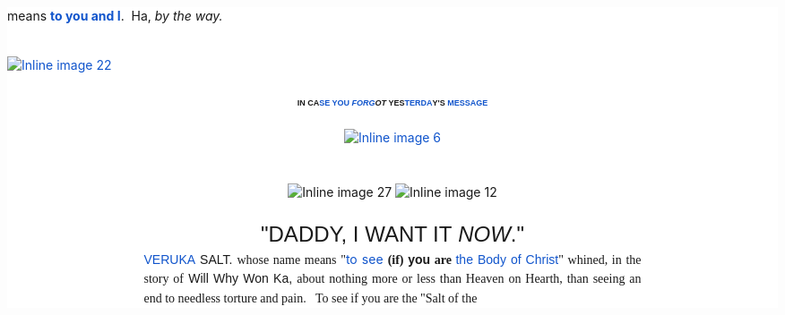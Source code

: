means&nbsp;<a data-saferedirecturl="https://www.google.com/url?hl=en&amp;q=http://youandi.reallyhim.com&amp;source=gmail&amp;ust=1504010678602000&amp;usg=AFQjCNGjd_E86VN0CWJ4ej2mGh_P16E57Q" href="http://youandi.reallyhim.com/" style="color: #1155cc; text-decoration-line: none;" target="_blank"><b>to you and I</b></a>.&nbsp; Ha,&nbsp;<i>by the way.</i></div><div style="text-align: justify; width: 555px;"><br /></div><div style="width: 555px;"><a data-saferedirecturl="https://www.google.com/url?hl=en&amp;q=http://youandi.reallyhim.com&amp;source=gmail&amp;ust=1504010678602000&amp;usg=AFQjCNGjd_E86VN0CWJ4ej2mGh_P16E57Q" href="http://youandi.reallyhim.com/" style="color: #1155cc; text-decoration-line: none;" target="_blank"><img alt="Inline image 22" height="96" src="https://matchbox20.bitbucket.io/EUREKA_files/saved_resource(29)" style="border: 0px;" width="495" /></a></div></center></div><div style="text-align: center;"><br /></div><div style="text-align: center;"><b><span style="font-family: &quot;arial black&quot; , sans-serif; font-size: xx-small;">IN CA<a data-saferedirecturl="https://www.google.com/url?hl=en&amp;q=http://youandi.reallyhim.com/&amp;source=gmail&amp;ust=1504010678602000&amp;usg=AFQjCNHP8KWDboMLA5UqxrHtDHPXnAp6kQ" href="http://youandi.reallyhim.com/" style="color: #1155cc; font-family: arial, sans-serif; text-decoration-line: none;" target="_blank">SE YOU&nbsp;</a></span><span style="font-family: &quot;comic sans ms&quot; , sans-serif; font-size: xx-small;"><i><a data-saferedirecturl="https://www.google.com/url?hl=en&amp;q=http://youandi.reallyhim.com&amp;source=gmail&amp;ust=1504010678602000&amp;usg=AFQjCNGjd_E86VN0CWJ4ej2mGh_P16E57Q" href="http://youandi.reallyhim.com/" style="color: #1155cc; font-family: arial, sans-serif; text-decoration-line: none;" target="_blank">FORG</a>OT</i></span><span style="font-family: &quot;arial black&quot; , sans-serif; font-size: xx-small;">&nbsp;YES<a data-saferedirecturl="https://www.google.com/url?hl=en&amp;q=http://yesterday.reallyhim.com&amp;source=gmail&amp;ust=1504010678602000&amp;usg=AFQjCNHKPkW-mCGER2lvR1pnU9lAIBYHDw" href="http://yesterday.reallyhim.com/" style="color: #1155cc; font-family: arial, sans-serif; text-decoration-line: none;" target="_blank">TERDA</a>Y'S&nbsp;<a data-saferedirecturl="https://www.google.com/url?hl=en&amp;q=http://jerusalem.reallyhim.com&amp;source=gmail&amp;ust=1504010678602000&amp;usg=AFQjCNGkb3AJFAxWUNUDapfi-k7W7mHSrQ" href="http://jerusalem.reallyhim.com/" style="color: #1155cc; font-family: arial, sans-serif; text-decoration-line: none;" target="_blank">MESSAGE</a></span></b></div><div style="text-align: center;"><b><br /></b></div><div style="text-align: center;"><a data-saferedirecturl="https://www.google.com/url?hl=en&amp;q=http://jerusalem.reallyhim.com&amp;source=gmail&amp;ust=1504010678602000&amp;usg=AFQjCNGkb3AJFAxWUNUDapfi-k7W7mHSrQ" href="http://jerusalem.reallyhim.com/" style="color: #1155cc; text-decoration-line: none;" target="_blank"><span id="m_-3149474733931205771gmail-goog_1303856189"></span><img alt="Inline image 6" height="287" src="https://matchbox20.bitbucket.io/EUREKA_files/saved_resource(30)" style="border: 0px;" width="495" /></a><span id="m_-3149474733931205771gmail-goog_1303856190"></span><i><br /></i></div><div style="text-align: center;"><i><br /></i></div><div style="text-align: center;"><br /></div><div style="text-align: center;"><img alt="Inline image 27" height="185" src="https://matchbox20.bitbucket.io/EUREKA_files/saved_resource(31)" style="border: 0px;" width="218" />&nbsp;<img alt="Inline image 12" height="170" src="https://matchbox20.bitbucket.io/EUREKA_files/saved_resource(32)" style="border: 0px; margin-right: 0px;" width="277" /></div><div style="text-align: center;"><br /></div><div style="text-align: center;"><span style="font-family: &quot;arial black&quot; , sans-serif; font-size: x-large;">"DADDY, I WANT IT&nbsp;<i>NOW</i>."</span></div><div style="text-align: center;"><center><div style="text-align: justify; width: 555px;"><span style="font-family: &quot;arial black&quot; , sans-serif;"><a data-saferedirecturl="https://www.google.com/url?hl=en&amp;q=http://ver.reallyhim.com/&amp;source=gmail&amp;ust=1504010678602000&amp;usg=AFQjCNHGB9ZqYAqdzU5nDu2vSzwJ6WU2nQ" href="http://ver.reallyhim.com/" style="color: #1155cc; font-family: arial, sans-serif; text-decoration-line: none;" target="_blank">VERUKA</a>&nbsp;SALT.&nbsp;</span><span style="font-family: &quot;times new roman&quot; , serif;">whose name means "</span><a data-saferedirecturl="https://www.google.com/url?hl=en&amp;q=http://ver.reallyhim.com/&amp;source=gmail&amp;ust=1504010678602000&amp;usg=AFQjCNHGB9ZqYAqdzU5nDu2vSzwJ6WU2nQ" href="http://ver.reallyhim.com/" style="color: #1155cc; text-decoration-line: none;" target="_blank">to see</a>&nbsp;<strong><span style="font-family: &quot;times new roman&quot; , serif;">(if)&nbsp;</span><span style="font-family: &quot;comic sans ms&quot; , sans-serif;">you</span><span style="font-family: &quot;times new roman&quot; , serif;">&nbsp;are</span></strong><span style="font-family: &quot;times new roman&quot; , serif;">&nbsp;<a data-saferedirecturl="https://www.google.com/url?hl=en&amp;q=http://ver.reallyhim.com/&amp;source=gmail&amp;ust=1504010678603000&amp;usg=AFQjCNFDWn94eI-u9Ri9iYF4JvnrRPOnRw" href="http://ver.reallyhim.com/" style="color: #1155cc; font-family: arial, sans-serif; text-decoration-line: none;" target="_blank">the Body of Christ</a>" whined, in the story of</span><span style="font-family: &quot;arial black&quot; , sans-serif;">&nbsp;Will Why Won Ka,&nbsp;</span><span style="font-family: &quot;times new roman&quot; , serif;">about nothing more or less than Heaven on Hearth, than seeing an end to needless torture and pain. &nbsp; To see if you are the "Salt of the